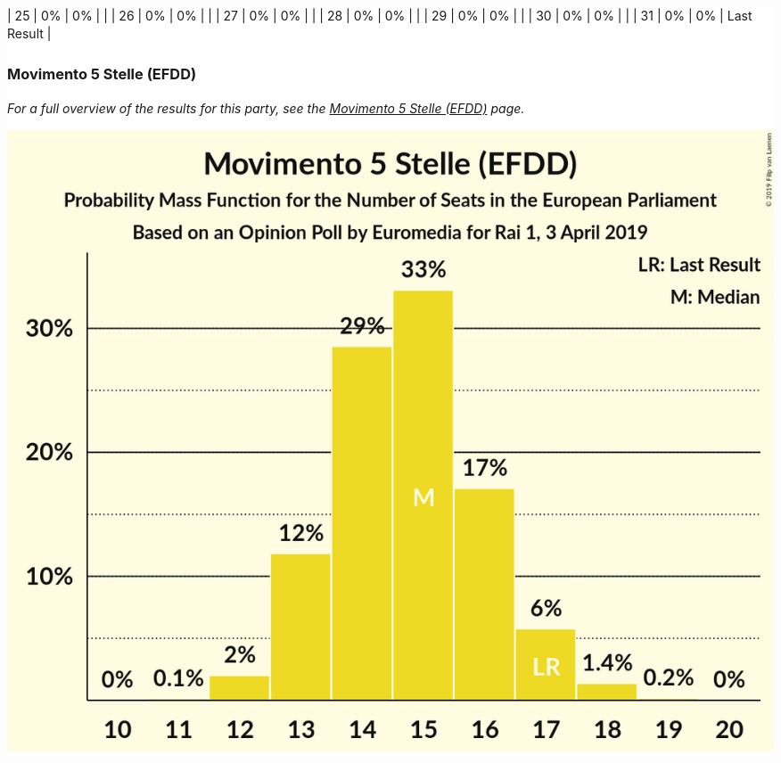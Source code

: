 | 25 | 0% | 0% |  |
| 26 | 0% | 0% |  |
| 27 | 0% | 0% |  |
| 28 | 0% | 0% |  |
| 29 | 0% | 0% |  |
| 30 | 0% | 0% |  |
| 31 | 0% | 0% | Last Result |

### Movimento 5 Stelle (EFDD)

*For a full overview of the results for this party, see the [Movimento 5 Stelle (EFDD)](party-movimento5stelleefdd.html) page.*

![Graph with seats probability mass function not yet produced](2019-04-03-Euromedia-seats-pmf-movimento5stelleefdd.png "Seats Probability Mass Function")
